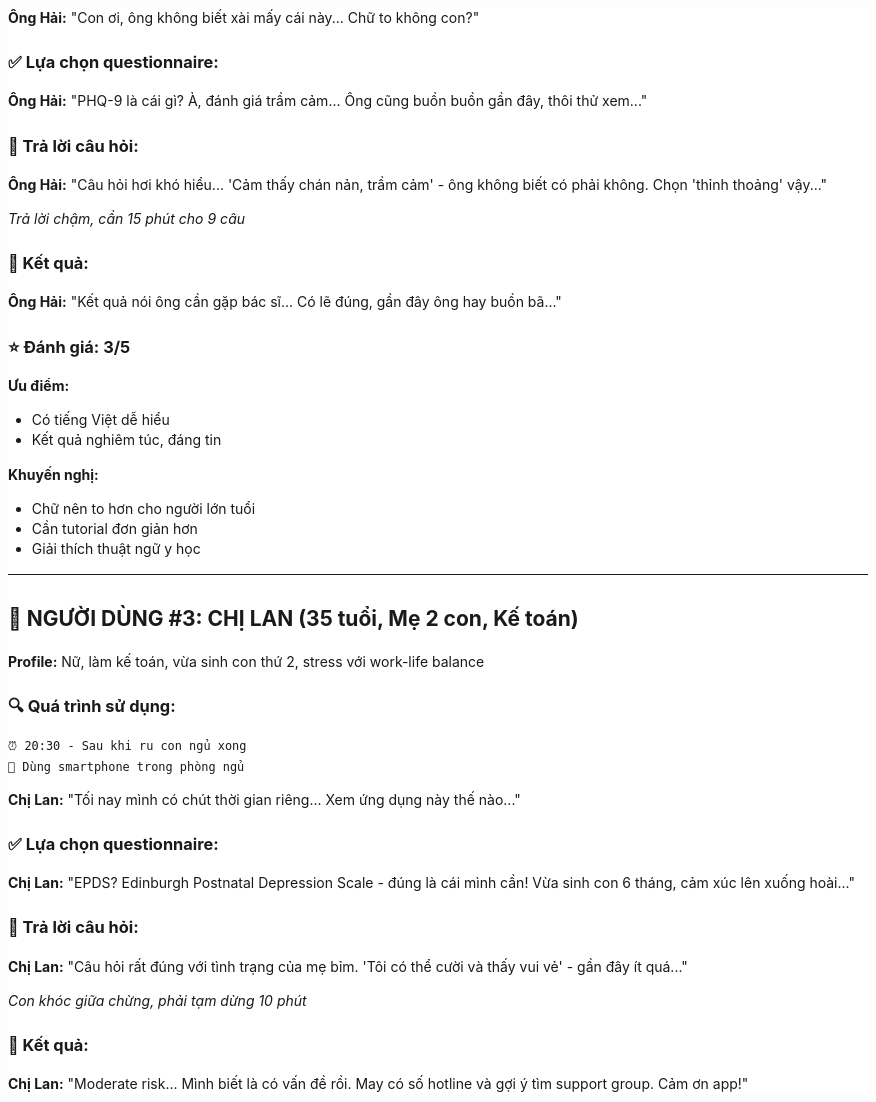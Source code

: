 **Ông Hải:** "Con ơi, ông không biết xài mấy cái này... Chữ to không con?"

### ✅ Lựa chọn questionnaire:
**Ông Hải:** "PHQ-9 là cái gì? À, đánh giá trầm cảm... Ông cũng buồn buồn gần đây, thôi thử xem..."

### 📝 Trả lời câu hỏi:
**Ông Hải:** "Câu hỏi hơi khó hiểu... 'Cảm thấy chán nản, trầm cảm' - ông không biết có phải không. Chọn 'thỉnh thoảng' vậy..."

*Trả lời chậm, cần 15 phút cho 9 câu*

### 🎯 Kết quả:
**Ông Hải:** "Kết quả nói ông cần gặp bác sĩ... Có lẽ đúng, gần đây ông hay buồn bã..."

### ⭐ Đánh giá: 3/5
**Ưu điểm:**
- Có tiếng Việt dễ hiểu
- Kết quả nghiêm túc, đáng tin

**Khuyến nghị:**
- Chữ nên to hơn cho người lớn tuổi
- Cần tutorial đơn giản hơn
- Giải thích thuật ngữ y học

---

## 👤 NGƯỜI DÙNG #3: CHỊ LAN (35 tuổi, Mẹ 2 con, Kế toán)
**Profile:** Nữ, làm kế toán, vừa sinh con thứ 2, stress với work-life balance

### 🔍 Quá trình sử dụng:
```
⏰ 20:30 - Sau khi ru con ngủ xong
📱 Dùng smartphone trong phòng ngủ
```

**Chị Lan:** "Tối nay mình có chút thời gian riêng... Xem ứng dụng này thế nào..."

### ✅ Lựa chọn questionnaire:
**Chị Lan:** "EPDS? Edinburgh Postnatal Depression Scale - đúng là cái mình cần! Vừa sinh con 6 tháng, cảm xúc lên xuống hoài..."

### 📝 Trả lời câu hỏi:
**Chị Lan:** "Câu hỏi rất đúng với tình trạng của mẹ bỉm. 'Tôi có thể cười và thấy vui vẻ' - gần đây ít quá..."

*Con khóc giữa chừng, phải tạm dừng 10 phút*

### 🎯 Kết quả:
**Chị Lan:** "Moderate risk... Mình biết là có vấn đề rồi. May có số hotline và gợi ý tìm support group. Cảm ơn app!"
